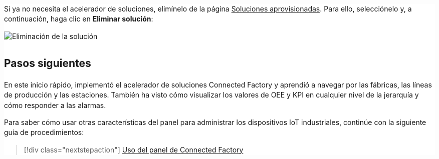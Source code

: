Si ya no necesita el acelerador de soluciones, elimínelo de la página [Soluciones aprovisionadas](https://www.azureiotsolutions.com/Accelerators#dashboard). Para ello, selecciónelo y, a continuación, haga clic en **Eliminar solución**:

![Eliminación de la solución](media/quickstart-connected-factory-deploy/deletesolution.png)

## <a name="next-steps"></a>Pasos siguientes

En este inicio rápido, implementó el acelerador de soluciones Connected Factory y aprendió a navegar por las fábricas, las líneas de producción y las estaciones. También ha visto cómo visualizar los valores de OEE y KPI en cualquier nivel de la jerarquía y cómo responder a las alarmas.

Para saber cómo usar otras características del panel para administrar los dispositivos IoT industriales, continúe con la siguiente guía de procedimientos:

> [!div class="nextstepaction"]
> [Uso del panel de Connected Factory](iot-accelerators-connected-factory-dashboard.md)